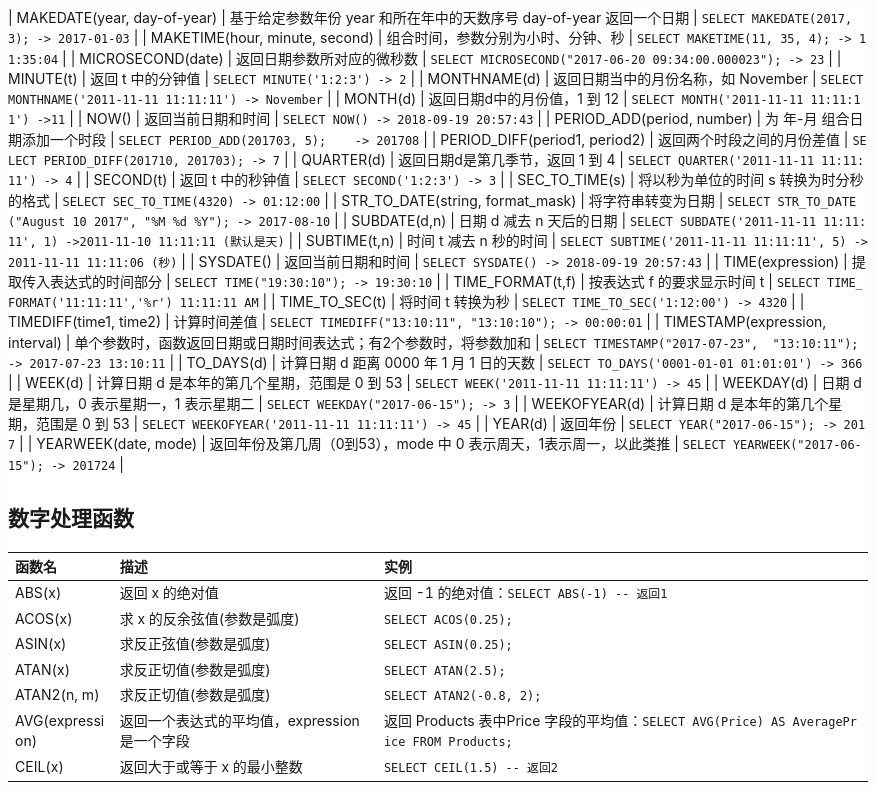 | MAKEDATE(year, day-of-year)       | 基于给定参数年份 year 和所在年中的天数序号 day-of-year 返回一个日期 | `SELECT MAKEDATE(2017, 3); -> 2017-01-03`                    |
| MAKETIME(hour, minute, second)    | 组合时间，参数分别为小时、分钟、秒                           | `SELECT MAKETIME(11, 35, 4); -> 11:35:04`                    |
| MICROSECOND(date)                 | 返回日期参数所对应的微秒数                                   | `SELECT MICROSECOND("2017-06-20 09:34:00.000023"); -> 23`    |
| MINUTE(t)                         | 返回 t 中的分钟值                                            | `SELECT MINUTE('1:2:3') -> 2`                                |
| MONTHNAME(d)                      | 返回日期当中的月份名称，如 November                          | `SELECT MONTHNAME('2011-11-11 11:11:11') -> November`        |
| MONTH(d)                          | 返回日期d中的月份值，1 到 12                                 | `SELECT MONTH('2011-11-11 11:11:11') ->11`                   |
| NOW()                             | 返回当前日期和时间                                           | `SELECT NOW() -> 2018-09-19 20:57:43`                        |
| PERIOD_ADD(period, number)        | 为 年-月 组合日期添加一个时段                                | `SELECT PERIOD_ADD(201703, 5);    -> 201708`                 |
| PERIOD_DIFF(period1, period2)     | 返回两个时段之间的月份差值                                   | `SELECT PERIOD_DIFF(201710, 201703); -> 7`                   |
| QUARTER(d)                        | 返回日期d是第几季节，返回 1 到 4                             | `SELECT QUARTER('2011-11-11 11:11:11') -> 4`                 |
| SECOND(t)                         | 返回 t 中的秒钟值                                            | `SELECT SECOND('1:2:3') -> 3`                                |
| SEC_TO_TIME(s)                    | 将以秒为单位的时间 s 转换为时分秒的格式                      | `SELECT SEC_TO_TIME(4320) -> 01:12:00`                       |
| STR_TO_DATE(string, format_mask)  | 将字符串转变为日期                                           | `SELECT STR_TO_DATE("August 10 2017", "%M %d %Y"); -> 2017-08-10` |
| SUBDATE(d,n)                      | 日期 d 减去 n 天后的日期                                     | `SELECT SUBDATE('2011-11-11 11:11:11', 1) ->2011-11-10 11:11:11 (默认是天)` |
| SUBTIME(t,n)                      | 时间 t 减去 n 秒的时间                                       | `SELECT SUBTIME('2011-11-11 11:11:11', 5) ->2011-11-11 11:11:06 (秒)` |
| SYSDATE()                         | 返回当前日期和时间                                           | `SELECT SYSDATE() -> 2018-09-19 20:57:43`                    |
| TIME(expression)                  | 提取传入表达式的时间部分                                     | `SELECT TIME("19:30:10"); -> 19:30:10`                       |
| TIME_FORMAT(t,f)                  | 按表达式 f 的要求显示时间 t                                  | `SELECT TIME_FORMAT('11:11:11','%r') 11:11:11 AM`            |
| TIME_TO_SEC(t)                    | 将时间 t 转换为秒                                            | `SELECT TIME_TO_SEC('1:12:00') -> 4320`                      |
| TIMEDIFF(time1, time2)            | 计算时间差值                                                 | `SELECT TIMEDIFF("13:10:11", "13:10:10"); -> 00:00:01`       |
| TIMESTAMP(expression, interval)   | 单个参数时，函数返回日期或日期时间表达式；有2个参数时，将参数加和 | `SELECT TIMESTAMP("2017-07-23",  "13:10:11"); -> 2017-07-23 13:10:11` |
| TO_DAYS(d)                        | 计算日期 d 距离 0000 年 1 月 1 日的天数                      | `SELECT TO_DAYS('0001-01-01 01:01:01') -> 366`               |
| WEEK(d)                           | 计算日期 d 是本年的第几个星期，范围是 0 到 53                | `SELECT WEEK('2011-11-11 11:11:11') -> 45`                   |
| WEEKDAY(d)                        | 日期 d 是星期几，0 表示星期一，1 表示星期二                  | `SELECT WEEKDAY("2017-06-15"); -> 3`                         |
| WEEKOFYEAR(d)                     | 计算日期 d 是本年的第几个星期，范围是 0 到 53                | `SELECT WEEKOFYEAR('2011-11-11 11:11:11') -> 45`             |
| YEAR(d)                           | 返回年份                                                     | `SELECT YEAR("2017-06-15"); -> 2017`                         |
| YEARWEEK(date, mode)              | 返回年份及第几周（0到53），mode 中 0 表示周天，1表示周一，以此类推 | `SELECT YEARWEEK("2017-06-15"); -> 201724`                   |

## 数字处理函数

| 函数名                                               | 描述                                                         | 实例                                                         |
| :--------------------------------------------------- | :----------------------------------------------------------- | :----------------------------------------------------------- |
| ABS(x)                                               | 返回 x 的绝对值                                              | 返回 -1 的绝对值：`SELECT ABS(-1) -- 返回1`                  |
| ACOS(x)                                              | 求 x 的反余弦值(参数是弧度)                                  | `SELECT ACOS(0.25);`                                         |
| ASIN(x)                                              | 求反正弦值(参数是弧度)                                       | `SELECT ASIN(0.25);`                                         |
| ATAN(x)                                              | 求反正切值(参数是弧度)                                       | `SELECT ATAN(2.5);`                                          |
| ATAN2(n, m)                                          | 求反正切值(参数是弧度)                                       | `SELECT ATAN2(-0.8, 2);`                                     |
| AVG(expression)                                      | 返回一个表达式的平均值，expression 是一个字段                | 返回 Products 表中Price 字段的平均值：`SELECT AVG(Price) AS AveragePrice FROM Products;` |
| CEIL(x)                                              | 返回大于或等于 x 的最小整数                                  | `SELECT CEIL(1.5) -- 返回2`                                  |